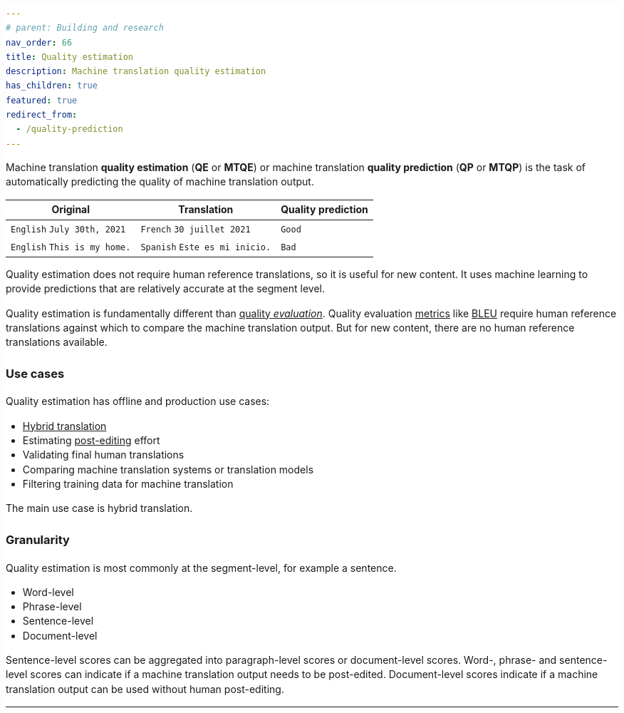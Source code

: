 ```yaml
---
# parent: Building and research
nav_order: 66
title: Quality estimation
description: Machine translation quality estimation
has_children: true
featured: true
redirect_from:
  - /quality-prediction
---
```


Machine translation **quality estimation** (**QE** or **MTQE**) or machine translation **quality prediction** (**QP** or **MTQP**) is the task of automatically predicting the quality of machine translation output.

| Original                     | Translation                    | Quality prediction   |
| -----------------------------| -------------------------------| ---------------------|
| `English` `July 30th, 2021`  | `French` `30 juillet 2021`     | `Good`               |
| `English` `This is my home.` | `Spanish` `Este es mi inicio.` | `Bad`                |

Quality estimation does not require human reference translations, so it is useful for new content.  It uses machine learning to provide predictions that are relatively accurate at the segment level.

Quality estimation is fundamentally different than [quality *evaluation*](/quality/quality-evaluation.md).
Quality evaluation [metrics](/quality/metrics.md) like [BLEU](/quality/metrics/bleu.md) require human reference translations against which to compare the machine translation output.
But for new content, there are no human reference translations available.


### Use cases

Quality estimation has offline and production use cases:

* [Hybrid translation](/workflows/hybrid-translation.md)
* Estimating [post-editing](/workflows/post-editing.md) effort
* Validating final human translations
* Comparing machine translation systems or translation models
* Filtering training data for machine translation

The main use case is hybrid translation.


### Granularity

Quality estimation is most commonly at the segment-level, for example a sentence.

* Word-level
* Phrase-level
* Sentence-level
* Document-level

Sentence-level scores can be aggregated into paragraph-level scores or document-level scores.
Word-, phrase- and sentence-level scores can indicate if a machine translation output needs to be post-edited.
Document-level scores indicate if a machine translation output can be used without human post-editing.

---